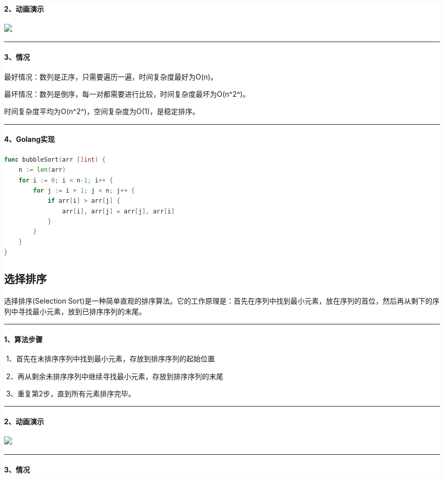 
#### 2、动画演示

![](https://gitee.com/zongl/cloudImage/raw/master/images/2021/02/07/冒泡排序.gif)

---

#### 3、情况

最好情况：数列是正序，只需要遍历一遍，时间复杂度最好为O(n)。

最坏情况：数列是倒序，每一对都需要进行比较，时间复杂度最坏为O(n^2^)。

时间复杂度平均为O(n^2^)，空间复杂度为O(1)，是稳定排序。

---

#### 4、Golang实现

```go
func bubbleSort(arr []int) {
	n := len(arr)
	for i := 0; i < n-1; i++ {
		for j := i + 1; j < n; j++ { 
			if arr[i] > arr[j] {
				arr[i], arr[j] = arr[j], arr[i]
			}
		}
	}
}
```

## 选择排序

选择排序(Selection Sort)是一种简单直观的排序算法。它的工作原理是：首先在序列中找到最小元素，放在序列的首位，然后再从剩下的序列中寻找最小元素，放到已排序序列的末尾。

---

#### 1、算法步骤

​	1、首先在未排序序列中找到最小元素，存放到排序序列的起始位置

​	2、再从剩余未排序序列中继续寻找最小元素，存放到排序序列的末尾

​	3、重复第2步，直到所有元素排序完毕。

---

#### 2、动画演示

![](https://gitee.com/zongl/cloudImage/raw/master/images/2021/02/07/选择排序.gif)

---

#### 3、情况
